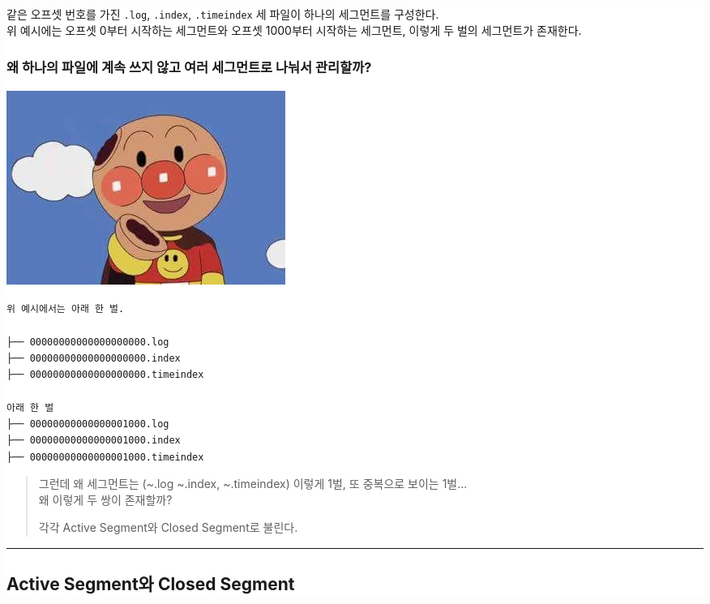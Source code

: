 같은 오프셋 번호를 가진 `.log`, `.index`, `.timeindex` 세 파일이 하나의 세그먼트를 구성한다.    
위 예시에는 오프셋 0부터 시작하는 세그먼트와 오프셋 1000부터 시작하는 세그먼트, 이렇게 두 벌의 세그먼트가 존재한다.    

### 왜 하나의 파일에 계속 쓰지 않고 여러 세그먼트로 나눠서 관리할까?

![img_6.png](img/img_6.png)

```text
위 예시에서는 아래 한 벌. 

├── 00000000000000000000.log
├── 00000000000000000000.index
├── 00000000000000000000.timeindex

아래 한 벌 
├── 00000000000000001000.log
├── 00000000000000001000.index
├── 00000000000000001000.timeindex
```

> 그런데 왜 세그먼트는 (~.log ~.index, ~.timeindex) 이렇게 1벌, 또 중복으로 보이는 1벌...  
> 왜 이렇게 두 쌍이 존재할까?
> 
> 각각 Active Segment와 Closed Segment로 불린다.

---

## Active Segment와 Closed Segment
